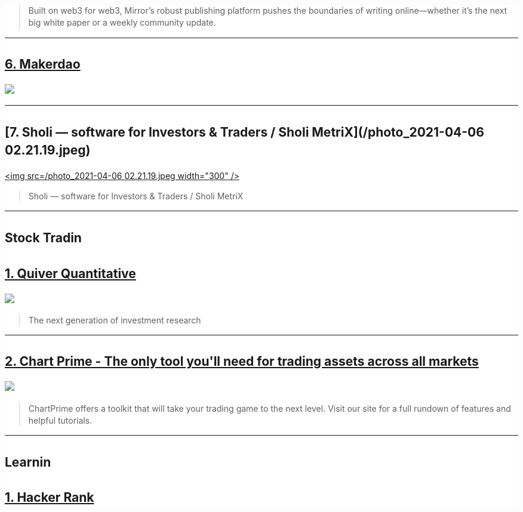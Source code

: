 > Built on web3 for web3, Mirror’s robust publishing platform pushes the boundaries of writing online—whether it’s the next big white paper or a weekly community update.


---

## [6. Makerdao]()

[<img src=https://static.thenounproject.com/png/4736179-200.png width="300" />](https://blog.makerdao.com/)

> 


---

## [7. Sholi — software for Investors & Traders / Sholi MetriX](/photo_2021-04-06 02.21.19.jpeg)

[<img src=/photo_2021-04-06 02.21.19.jpeg width="300" />](https://sholi.io/)

> Sholi — software for Investors & Traders / Sholi MetriX


---

## Stock Tradin

## [1. Quiver Quantitative](/static/images/site_preview.png)

[<img src=/static/images/site_preview.png width="300" />](https://www.quiverquant.com/)

> The next generation of investment research


---

## [2. Chart Prime - The only tool you'll need for trading assets across all markets]()

[<img src=https://static.thenounproject.com/png/4736179-200.png width="300" />](https://chartprime.com/)

> ChartPrime offers a toolkit that will take your trading game to the next level. Visit our site for a full rundown of features and helpful tutorials.


---

## Learnin

## [1. Hacker Rank]()
